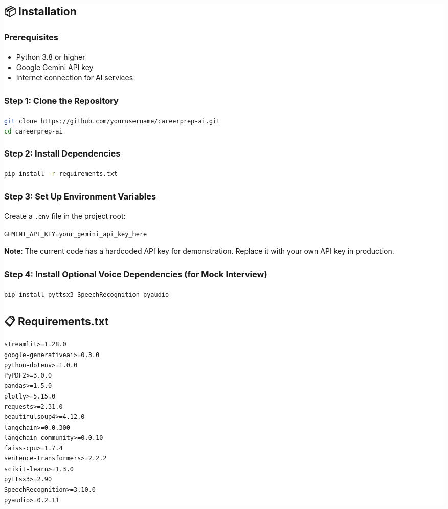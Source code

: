 ## 📦 Installation

### Prerequisites
- Python 3.8 or higher
- Google Gemini API key
- Internet connection for AI services

### Step 1: Clone the Repository
```bash
git clone https://github.com/yourusername/careerprep-ai.git
cd careerprep-ai
```

### Step 2: Install Dependencies
```bash
pip install -r requirements.txt
```

### Step 3: Set Up Environment Variables
Create a `.env` file in the project root:
```env
GEMINI_API_KEY=your_gemini_api_key_here
```

**Note**: The current code has a hardcoded API key for demonstration. Replace it with your own API key in production.

### Step 4: Install Optional Voice Dependencies (for Mock Interview)
```bash
pip install pyttsx3 SpeechRecognition pyaudio
```

## 📋 Requirements.txt
```txt
streamlit>=1.28.0
google-generativeai>=0.3.0
python-dotenv>=1.0.0
PyPDF2>=3.0.0
pandas>=1.5.0
plotly>=5.15.0
requests>=2.31.0
beautifulsoup4>=4.12.0
langchain>=0.0.300
langchain-community>=0.0.10
faiss-cpu>=1.7.4
sentence-transformers>=2.2.2
scikit-learn>=1.3.0
pyttsx3>=2.90
SpeechRecognition>=3.10.0
pyaudio>=0.2.11
```
